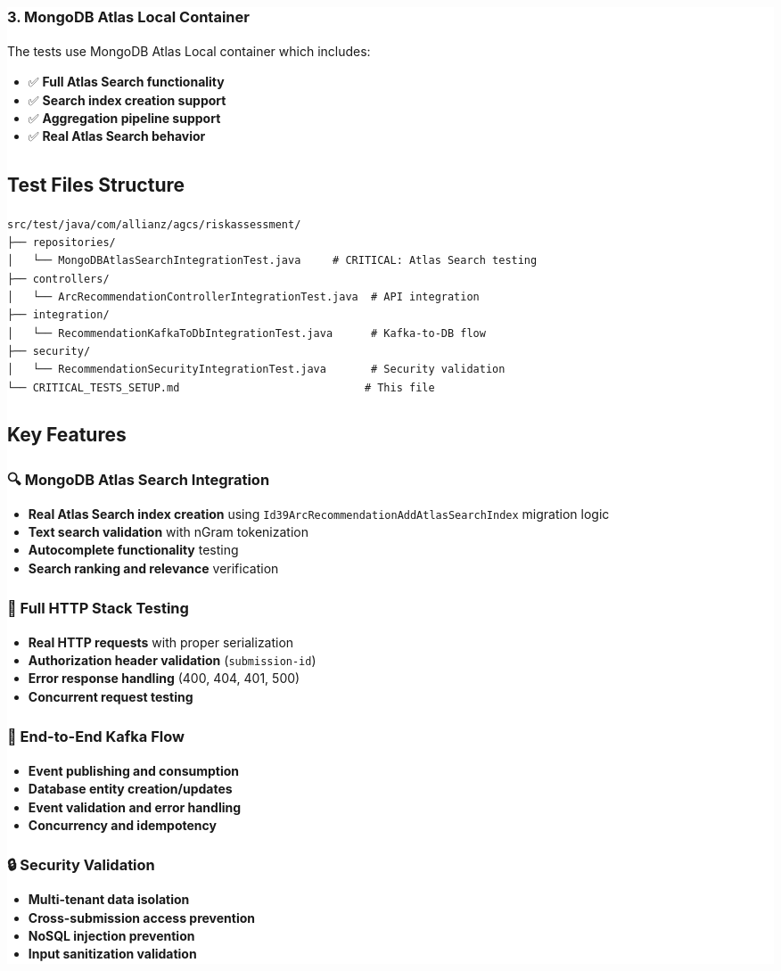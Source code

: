 ### 3. MongoDB Atlas Local Container
The tests use MongoDB Atlas Local container which includes:
- ✅ **Full Atlas Search functionality**
- ✅ **Search index creation support**
- ✅ **Aggregation pipeline support**
- ✅ **Real Atlas Search behavior**

## Test Files Structure

```
src/test/java/com/allianz/agcs/riskassessment/
├── repositories/
│   └── MongoDBAtlasSearchIntegrationTest.java     # CRITICAL: Atlas Search testing
├── controllers/
│   └── ArcRecommendationControllerIntegrationTest.java  # API integration
├── integration/
│   └── RecommendationKafkaToDbIntegrationTest.java      # Kafka-to-DB flow
├── security/
│   └── RecommendationSecurityIntegrationTest.java       # Security validation
└── CRITICAL_TESTS_SETUP.md                             # This file
```

## Key Features

### 🔍 MongoDB Atlas Search Integration
- **Real Atlas Search index creation** using `Id39ArcRecommendationAddAtlasSearchIndex` migration logic
- **Text search validation** with nGram tokenization
- **Autocomplete functionality** testing
- **Search ranking and relevance** verification

### 🚀 Full HTTP Stack Testing
- **Real HTTP requests** with proper serialization
- **Authorization header validation** (`submission-id`)
- **Error response handling** (400, 404, 401, 500)
- **Concurrent request testing**

### 📨 End-to-End Kafka Flow
- **Event publishing and consumption**
- **Database entity creation/updates**
- **Event validation and error handling**
- **Concurrency and idempotency**

### 🔒 Security Validation
- **Multi-tenant data isolation**
- **Cross-submission access prevention**
- **NoSQL injection prevention**
- **Input sanitization validation**
